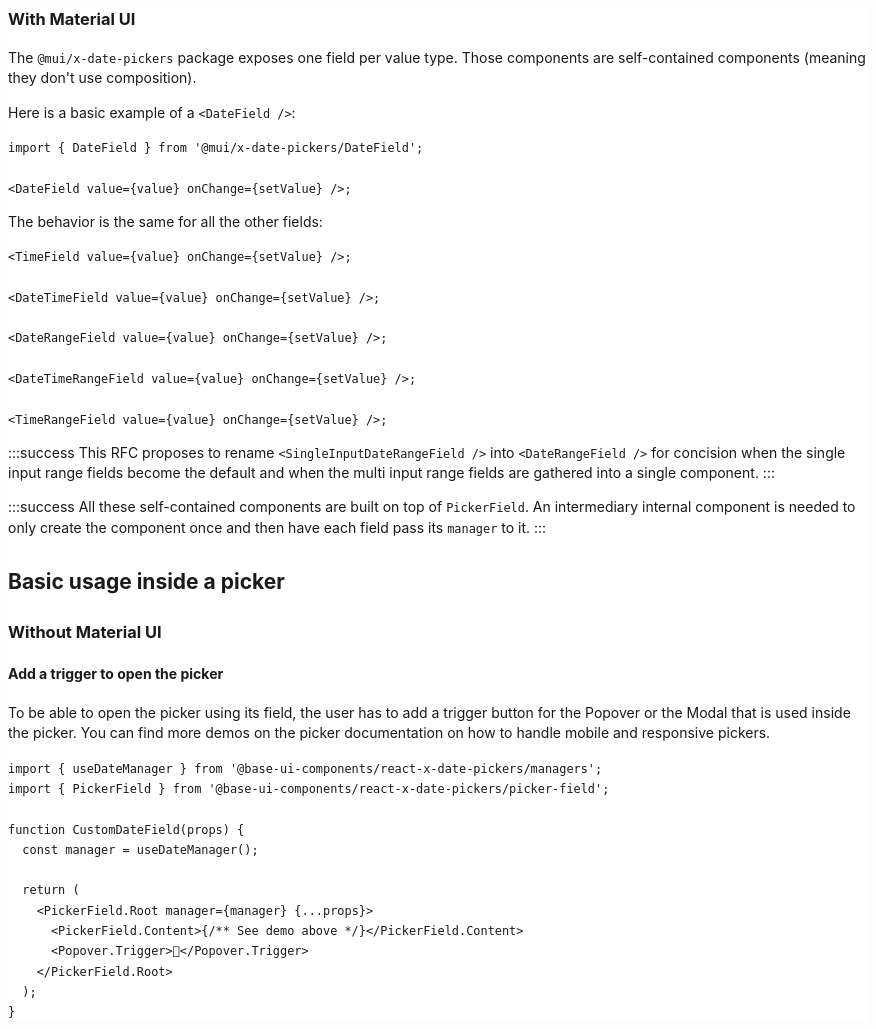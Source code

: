 ### With Material UI

The `@mui/x-date-pickers` package exposes one field per value type.
Those components are self-contained components (meaning they don't use composition).

Here is a basic example of a `<DateField />`:

```tsx
import { DateField } from '@mui/x-date-pickers/DateField';

<DateField value={value} onChange={setValue} />;
```

The behavior is the same for all the other fields:

```tsx
<TimeField value={value} onChange={setValue} />;

<DateTimeField value={value} onChange={setValue} />;

<DateRangeField value={value} onChange={setValue} />;

<DateTimeRangeField value={value} onChange={setValue} />;

<TimeRangeField value={value} onChange={setValue} />;
```

:::success
This RFC proposes to rename `<SingleInputDateRangeField />` into `<DateRangeField />` for concision when the single input range fields become the default and when the multi input range fields are gathered into a single component.
:::

:::success
All these self-contained components are built on top of `PickerField`.
An intermediary internal component is needed to only create the component once and then have each field pass its `manager` to it.
:::

## Basic usage inside a picker

### Without Material UI

#### Add a trigger to open the picker

To be able to open the picker using its field, the user has to add a trigger button for the Popover or the Modal that is used inside the picker.
You can find more demos on the picker documentation on how to handle mobile and responsive pickers.

```tsx
import { useDateManager } from '@base-ui-components/react-x-date-pickers/managers';
import { PickerField } from '@base-ui-components/react-x-date-pickers/picker-field';

function CustomDateField(props) {
  const manager = useDateManager();

  return (
    <PickerField.Root manager={manager} {...props}>
      <PickerField.Content>{/** See demo above */}</PickerField.Content>
      <Popover.Trigger>📅</Popover.Trigger>
    </PickerField.Root>
  );
}
```
